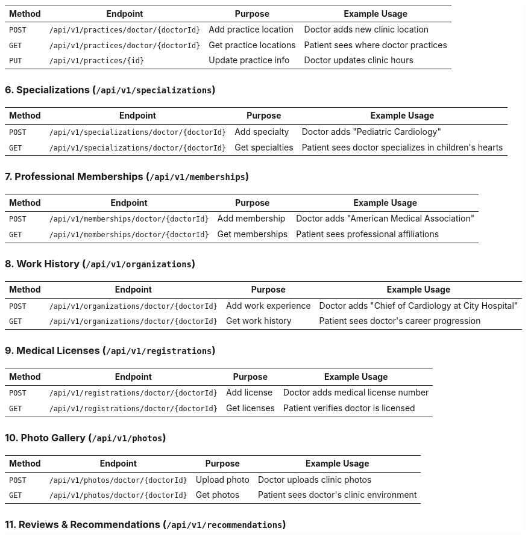 | Method | Endpoint | Purpose | Example Usage |
|--------|----------|---------|---------------|
| `POST` | `/api/v1/practices/doctor/{doctorId}` | Add practice location | Doctor adds new clinic location |
| `GET` | `/api/v1/practices/doctor/{doctorId}` | Get practice locations | Patient sees where doctor practices |
| `PUT` | `/api/v1/practices/{id}` | Update practice info | Doctor updates clinic hours |

### 6. Specializations (`/api/v1/specializations`)

| Method | Endpoint | Purpose | Example Usage |
|--------|----------|---------|---------------|
| `POST` | `/api/v1/specializations/doctor/{doctorId}` | Add specialty | Doctor adds "Pediatric Cardiology" |
| `GET` | `/api/v1/specializations/doctor/{doctorId}` | Get specialties | Patient sees doctor specializes in children's hearts |

### 7. Professional Memberships (`/api/v1/memberships`)

| Method | Endpoint | Purpose | Example Usage |
|--------|----------|---------|---------------|
| `POST` | `/api/v1/memberships/doctor/{doctorId}` | Add membership | Doctor adds "American Medical Association" |
| `GET` | `/api/v1/memberships/doctor/{doctorId}` | Get memberships | Patient sees professional affiliations |

### 8. Work History (`/api/v1/organizations`)

| Method | Endpoint | Purpose | Example Usage |
|--------|----------|---------|---------------|
| `POST` | `/api/v1/organizations/doctor/{doctorId}` | Add work experience | Doctor adds "Chief of Cardiology at City Hospital" |
| `GET` | `/api/v1/organizations/doctor/{doctorId}` | Get work history | Patient sees doctor's career progression |

### 9. Medical Licenses (`/api/v1/registrations`)

| Method | Endpoint | Purpose | Example Usage |
|--------|----------|---------|---------------|
| `POST` | `/api/v1/registrations/doctor/{doctorId}` | Add license | Doctor adds medical license number |
| `GET` | `/api/v1/registrations/doctor/{doctorId}` | Get licenses | Patient verifies doctor is licensed |

### 10. Photo Gallery (`/api/v1/photos`)

| Method | Endpoint | Purpose | Example Usage |
|--------|----------|---------|---------------|
| `POST` | `/api/v1/photos/doctor/{doctorId}` | Upload photo | Doctor uploads clinic photos |
| `GET` | `/api/v1/photos/doctor/{doctorId}` | Get photos | Patient sees doctor's clinic environment |

### 11. Reviews & Recommendations (`/api/v1/recommendations`)
